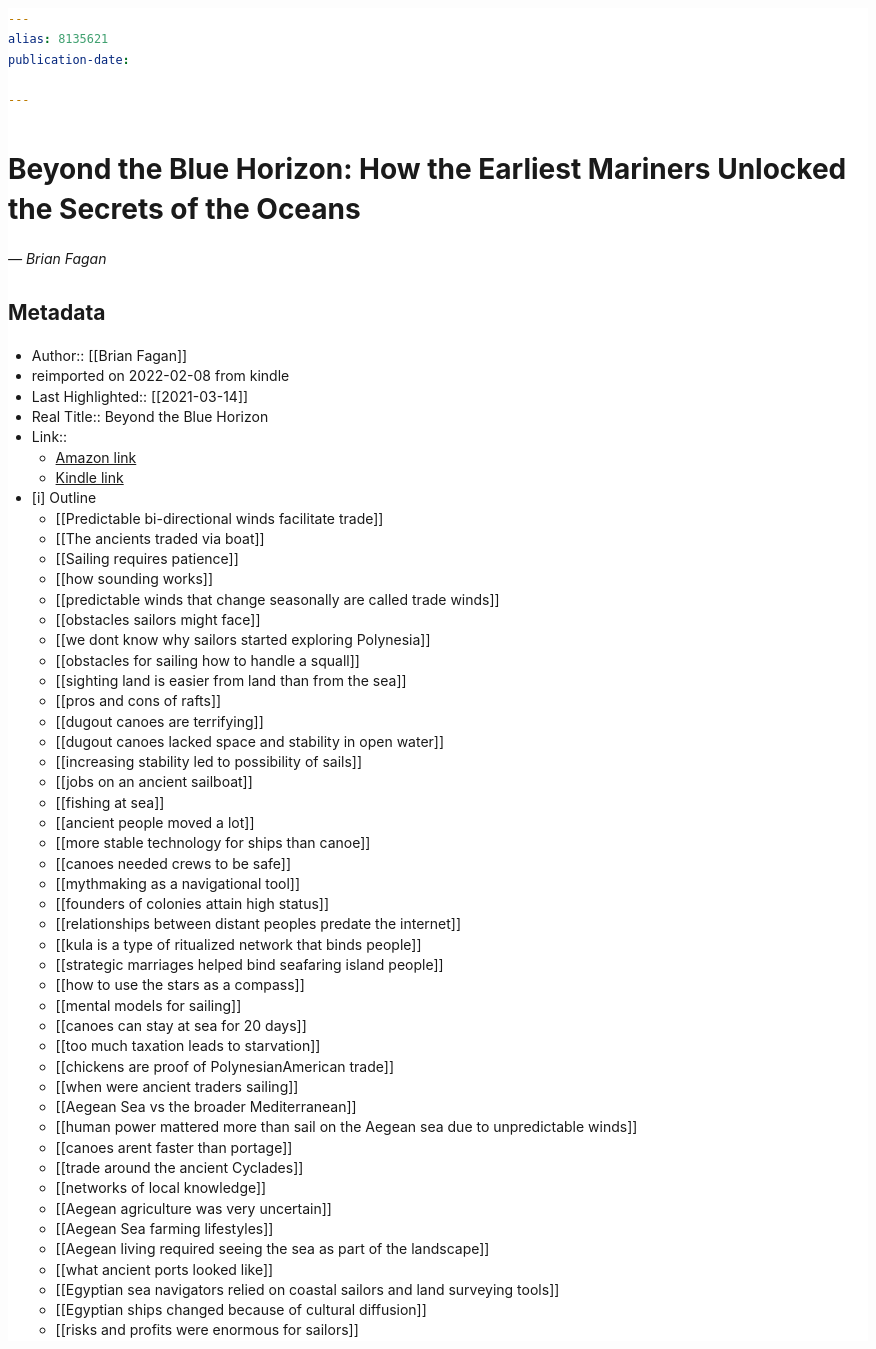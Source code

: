 ```yaml
---
alias: 8135621
publication-date:

---
```


# Beyond the Blue Horizon: How the Earliest Mariners Unlocked the Secrets of the Oceans
<cite>— Brian Fagan</cite>
## Metadata
- Author:: [[Brian Fagan]]
- reimported on 2022-02-08 from kindle
- Last Highlighted:: [[2021-03-14]]
- Real Title:: Beyond the Blue Horizon
- Link::
	* [Amazon link](https://www.amazon.com/dp/B007N6JDM0) 
	* [Kindle link](kindle://book?action=open&asin=B007N6JDM0)
-  [i] Outline 
	- [[Predictable bi-directional winds facilitate trade]]
	- [[The ancients traded via boat]]
	- [[Sailing requires patience]]
	- [[how sounding works]]
	- [[predictable winds that change seasonally are called trade winds]]
	- [[obstacles sailors might face]]
	- [[we dont know why sailors started exploring Polynesia]]
	- [[obstacles for sailing how to handle a squall]]
	- [[sighting land is easier from land than from the sea]]
	- [[pros and cons of rafts]]
	- [[dugout canoes are terrifying]]
	- [[dugout canoes lacked space and stability in open water]]
	- [[increasing stability led to possibility of sails]]
	- [[jobs on an ancient sailboat]]
	- [[fishing at sea]]
	- [[ancient people moved a lot]]
	- [[more stable technology for ships than canoe]]
	- [[canoes needed crews to be safe]]
	- [[mythmaking as a navigational tool]]
	- [[founders of colonies attain high status]]
	- [[relationships between distant peoples predate the internet]]
	- [[kula is a type of ritualized network that binds people]]
	- [[strategic marriages helped bind seafaring island people]]
	- [[how to use the stars as a compass]]
	- [[mental models for sailing]]
	- [[canoes can stay at sea for 20 days]]
	- [[too much taxation leads to starvation]]
	- [[chickens are proof of PolynesianAmerican trade]]
	- [[when were ancient traders sailing]]
	- [[Aegean Sea vs the broader Mediterranean]]
	- [[human power mattered more than sail on the Aegean sea due to unpredictable winds]]
	- [[canoes arent faster than portage]]
	- [[trade around the ancient Cyclades]]
	- [[networks of local knowledge]]
	- [[Aegean agriculture was very uncertain]]
	- [[Aegean Sea farming lifestyles]]
	- [[Aegean living required seeing the sea as part of the landscape]]
	- [[what ancient ports looked like]]
	- [[Egyptian sea navigators relied on coastal sailors and land surveying tools]]
	- [[Egyptian ships changed because of cultural diffusion]]
	- [[risks and profits were enormous for sailors]]